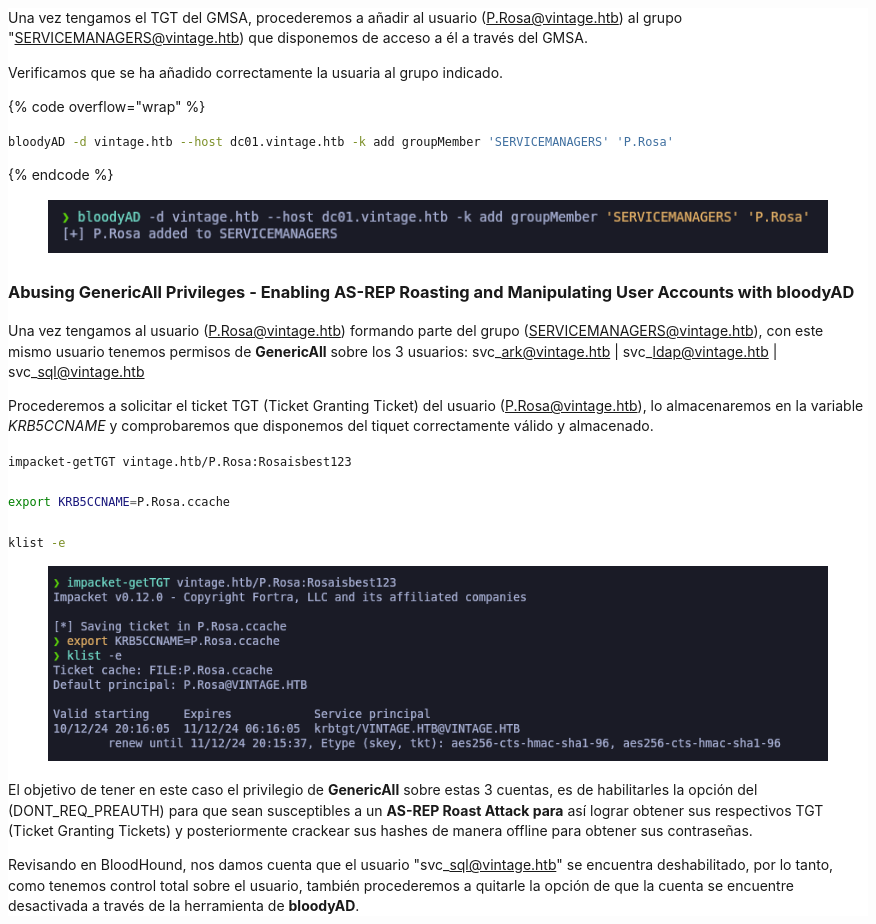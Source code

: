 Una vez tengamos el TGT del GMSA, procederemos a añadir al usuario (P.Rosa@vintage.htb) al grupo "SERVICEMANAGERS@vintage.htb) que disponemos de acceso a él a través del GMSA.&#x20;

Verificamos que se ha añadido correctamente la usuaria al grupo indicado.

{% code overflow="wrap" %}
```bash
bloodyAD -d vintage.htb --host dc01.vintage.htb -k add groupMember 'SERVICEMANAGERS' 'P.Rosa'
```
{% endcode %}

<figure><img src="../../.gitbook/assets/2726_vmware_gSHTLURnaK.png" alt=""><figcaption></figcaption></figure>

### Abusing GenericAll Privileges - Enabling AS-REP Roasting and Manipulating User Accounts with bloodyAD&#x20;

Una vez tengamos al usuario (P.Rosa@vintage.htb) formando parte del grupo (SERVICEMANAGERS@vintage.htb), con este mismo usuario tenemos permisos de **GenericAll** sobre los 3 usuarios: svc\_ark@vintage.htb | svc\_ldap@vintage.htb | svc\_sql@vintage.htb

Procederemos a solicitar el ticket TGT (Ticket Granting Ticket) del usuario (P.Rosa@vintage.htb), lo almacenaremos en la variable _KRB5CCNAME_ y comprobaremos que disponemos del tiquet correctamente válido y almacenado.

```bash
impacket-getTGT vintage.htb/P.Rosa:Rosaisbest123

export KRB5CCNAME=P.Rosa.ccache

klist -e
```

<figure><img src="../../.gitbook/assets/2727_vmware_Z5SxJdH5j9.png" alt=""><figcaption></figcaption></figure>

El objetivo de tener en este caso el privilegio de **GenericAll** sobre estas 3 cuentas, es de habilitarles la opción del (DONT\_REQ\_PREAUTH) para que sean susceptibles a un **AS-REP Roast Attack para** así lograr obtener sus respectivos TGT (Ticket Granting Tickets) y posteriormente crackear sus hashes de manera offline para obtener sus contraseñas.

Revisando en BloodHound, nos damos cuenta que el usuario "svc\_sql@vintage.htb" se encuentra deshabilitado, por lo tanto, como tenemos control total sobre el usuario, también procederemos a quitarle la opción de que la cuenta se encuentre desactivada a través de la herramienta de **bloodyAD**.
